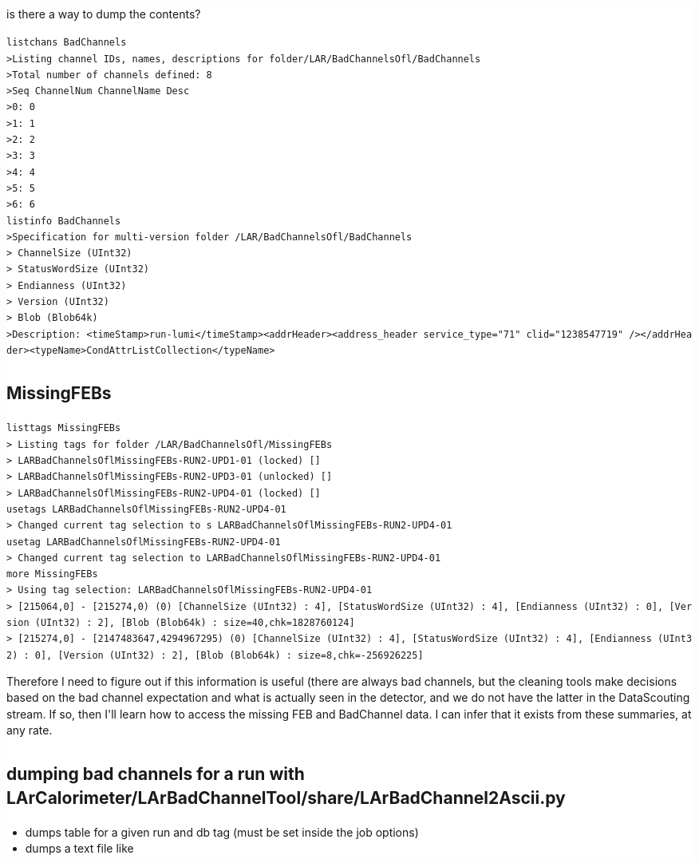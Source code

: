 is there a way to dump the contents?

```
listchans BadChannels
>Listing channel IDs, names, descriptions for folder/LAR/BadChannelsOfl/BadChannels
>Total number of channels defined: 8
>Seq ChannelNum ChannelName Desc
>0: 0  
>1: 1  
>2: 2  
>3: 3  
>4: 4  
>5: 5  
>6: 6  
listinfo BadChannels
>Specification for multi-version folder /LAR/BadChannelsOfl/BadChannels
> ChannelSize (UInt32)
> StatusWordSize (UInt32)
> Endianness (UInt32)
> Version (UInt32)
> Blob (Blob64k)
>Description: <timeStamp>run-lumi</timeStamp><addrHeader><address_header service_type="71" clid="1238547719" /></addrHeader><typeName>CondAttrListCollection</typeName>
```


## MissingFEBs


```
listtags MissingFEBs
> Listing tags for folder /LAR/BadChannelsOfl/MissingFEBs
> LARBadChannelsOflMissingFEBs-RUN2-UPD1-01 (locked) []
> LARBadChannelsOflMissingFEBs-RUN2-UPD3-01 (unlocked) []
> LARBadChannelsOflMissingFEBs-RUN2-UPD4-01 (locked) []
usetags LARBadChannelsOflMissingFEBs-RUN2-UPD4-01
> Changed current tag selection to s LARBadChannelsOflMissingFEBs-RUN2-UPD4-01
usetag LARBadChannelsOflMissingFEBs-RUN2-UPD4-01
> Changed current tag selection to LARBadChannelsOflMissingFEBs-RUN2-UPD4-01
more MissingFEBs
> Using tag selection: LARBadChannelsOflMissingFEBs-RUN2-UPD4-01
> [215064,0] - [215274,0) (0) [ChannelSize (UInt32) : 4], [StatusWordSize (UInt32) : 4], [Endianness (UInt32) : 0], [Version (UInt32) : 2], [Blob (Blob64k) : size=40,chk=1828760124]
> [215274,0] - [2147483647,4294967295) (0) [ChannelSize (UInt32) : 4], [StatusWordSize (UInt32) : 4], [Endianness (UInt32) : 0], [Version (UInt32) : 2], [Blob (Blob64k) : size=8,chk=-256926225]
```
Therefore I need to figure out if this information is useful (there are always bad channels, but the cleaning tools make decisions based on the bad channel expectation and what is actually seen in the detector, and we do not have the latter in the DataScouting stream. If so, then I'll learn how to access the missing FEB and BadChannel data. I can infer that it exists from these summaries, at any rate.

## dumping bad channels for a run with LArCalorimeter/LArBadChannelTool/share/LArBadChannel2Ascii.py
- dumps table for a given run and db tag (must be set inside the job options)
- dumps a text file like
